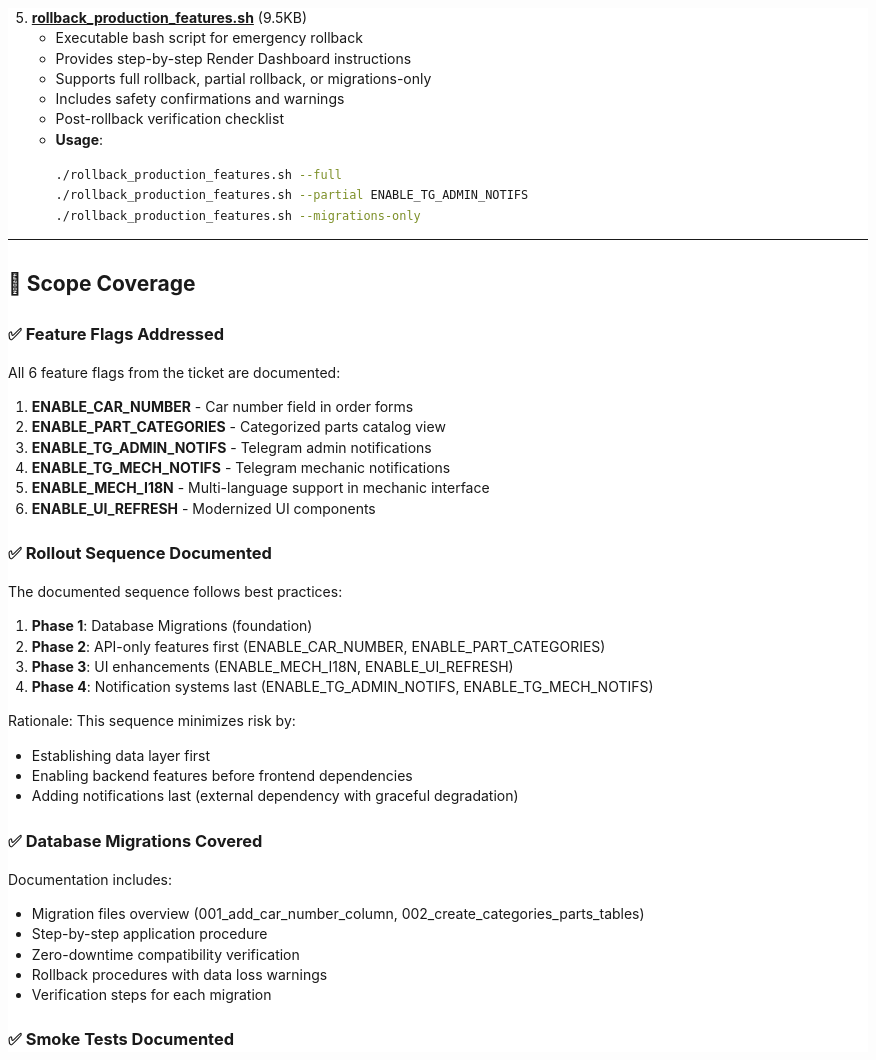 5. **[rollback_production_features.sh](rollback_production_features.sh)** (9.5KB)
   - Executable bash script for emergency rollback
   - Provides step-by-step Render Dashboard instructions
   - Supports full rollback, partial rollback, or migrations-only
   - Includes safety confirmations and warnings
   - Post-rollback verification checklist
   - **Usage**:
     ```bash
     ./rollback_production_features.sh --full
     ./rollback_production_features.sh --partial ENABLE_TG_ADMIN_NOTIFS
     ./rollback_production_features.sh --migrations-only
     ```

---

## 🎯 Scope Coverage

### ✅ Feature Flags Addressed

All 6 feature flags from the ticket are documented:

1. **ENABLE_CAR_NUMBER** - Car number field in order forms
2. **ENABLE_PART_CATEGORIES** - Categorized parts catalog view
3. **ENABLE_TG_ADMIN_NOTIFS** - Telegram admin notifications
4. **ENABLE_TG_MECH_NOTIFS** - Telegram mechanic notifications
5. **ENABLE_MECH_I18N** - Multi-language support in mechanic interface
6. **ENABLE_UI_REFRESH** - Modernized UI components

### ✅ Rollout Sequence Documented

The documented sequence follows best practices:

1. **Phase 1**: Database Migrations (foundation)
2. **Phase 2**: API-only features first (ENABLE_CAR_NUMBER, ENABLE_PART_CATEGORIES)
3. **Phase 3**: UI enhancements (ENABLE_MECH_I18N, ENABLE_UI_REFRESH)
4. **Phase 4**: Notification systems last (ENABLE_TG_ADMIN_NOTIFS, ENABLE_TG_MECH_NOTIFS)

Rationale: This sequence minimizes risk by:
- Establishing data layer first
- Enabling backend features before frontend dependencies
- Adding notifications last (external dependency with graceful degradation)

### ✅ Database Migrations Covered

Documentation includes:

- Migration files overview (001_add_car_number_column, 002_create_categories_parts_tables)
- Step-by-step application procedure
- Zero-downtime compatibility verification
- Rollback procedures with data loss warnings
- Verification steps for each migration

### ✅ Smoke Tests Documented
